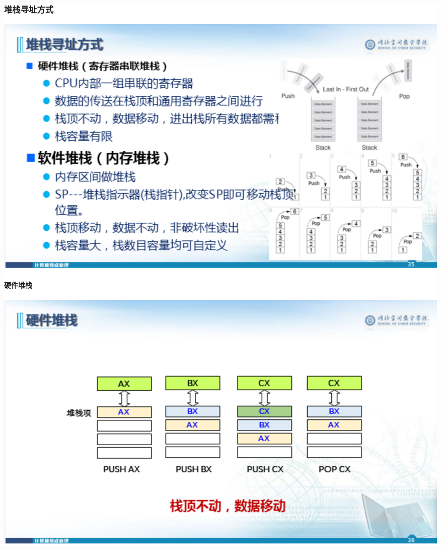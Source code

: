### 堆栈寻址方式

![image-20211101114511351](.assets/image-20211101114511351.png)

#### 硬件堆栈

![image-20211101114827684](.assets/image-20211101114827684.png)
